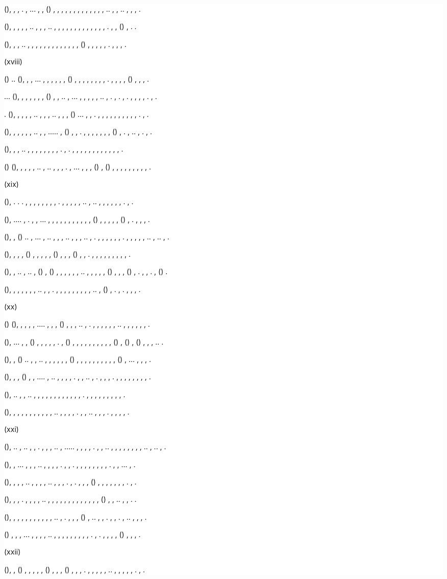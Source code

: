 (), , , . , ... , , () , , , , , , , , , , , , , .. , , .. , , , .

(), , , , , .. , , , .. , , , , , , , , , , , , , . , , () , . .

(), , , .. , , , , , , , , , , , , , () , , , , , . , , , .

(xviii)

() .. (), , , ... , , , , , , () , , , , , , , , . , , , , () , , , .

... (), , , , , , , () , , .. , ... , , , , , .. , . , . , . , , , , . , .

. (), , , , , .. , , , .. , , , () ... , , . , , , , , , , , , , . , .

(), , , , , , .. , , ..... , () , , . , , , , , , , () , . , .. , . , .

(), , , .. , , , , , , , , . , . , , , , , , , , , , , , .

() (), , , , , .. , .. , , , . , ... , , , () , () , , , , , , , , , .

(xix)

(), . . . , , , , , , , , . , , , , , .. , .. , , , , , , . , .

(), .... , . , , ... , , , , , , , , , , , () , , , , , () , . , , , .

(), , () .. , ... , .. , , , .. , , , .. , . , , , , , , . , , , , , .. , .. , .

(), , , , () , , , , , () , , , () , , . , , , , , , , , , .

(), , .. , .. , () , () , , , , , , .. , , , , , () , , , () , . , , . , () .

(), , , , , , , .. , , . , , , , , , , , , .. , () , . , . , , , .

(xx)

() (), , , , , .... , , , () , , , .. , . , , , , , , .. , , , , , , .

(), ... , , () , , , , , . , () , , , , , , , , , , () , () , () , , , .. .

(), , () .. , , .. , , , , , , () , , , , , , , , , , () , ... , , , .

(), , , () , , .... , .. , , , , . , , .. , . , , , . , , , , , , , , .

(), .. , , .. , , , , , , , , , , , , . , , , , , , , , , .

(), , , , , , , , , , , .. , , , , . , , .. , , , . , , , , .

(xxi)

(), .. , .. , , . , , , .. , ..... , , , , . , , .. , , , , , , , , .. , .. , .

(), , ... , , , .. , , , , . , , . , , , , , , , , . , , ... , .

(), , , , .. , , , , .. , , , . , . , , , () , , , , , , , . , .

(), , , . , , , , .. , , , , , , , , , , , , , () , , .. , , . .

(), , , , , , , , , , , .. , . , , , () , .. , , . , , . , .. , , , .

() , , , ... , , , , .. , , , , , , , , , . , . , , , , () , , , .

(xxii)

(), , () , , , , , () , , , () , , , . , , , , , .. , , , , , . , .

